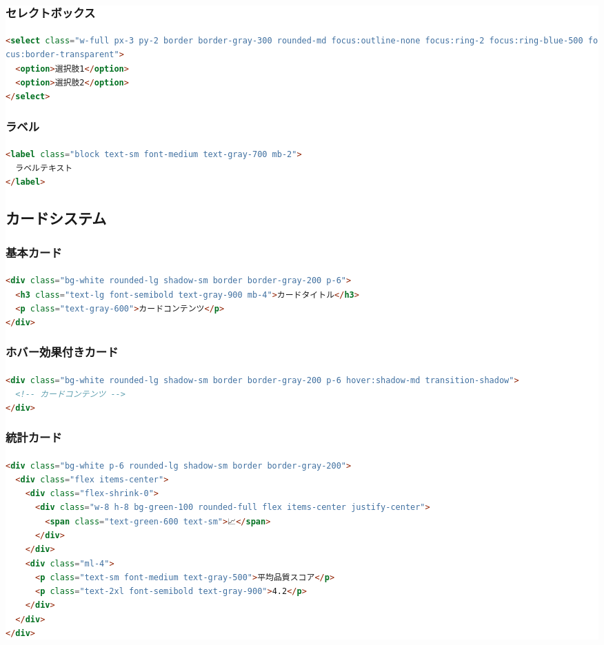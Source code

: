 ### セレクトボックス
```html
<select class="w-full px-3 py-2 border border-gray-300 rounded-md focus:outline-none focus:ring-2 focus:ring-blue-500 focus:border-transparent">
  <option>選択肢1</option>
  <option>選択肢2</option>
</select>
```

### ラベル
```html
<label class="block text-sm font-medium text-gray-700 mb-2">
  ラベルテキスト
</label>
```

## カードシステム

### 基本カード
```html
<div class="bg-white rounded-lg shadow-sm border border-gray-200 p-6">
  <h3 class="text-lg font-semibold text-gray-900 mb-4">カードタイトル</h3>
  <p class="text-gray-600">カードコンテンツ</p>
</div>
```

### ホバー効果付きカード
```html
<div class="bg-white rounded-lg shadow-sm border border-gray-200 p-6 hover:shadow-md transition-shadow">
  <!-- カードコンテンツ -->
</div>
```

### 統計カード
```html
<div class="bg-white p-6 rounded-lg shadow-sm border border-gray-200">
  <div class="flex items-center">
    <div class="flex-shrink-0">
      <div class="w-8 h-8 bg-green-100 rounded-full flex items-center justify-center">
        <span class="text-green-600 text-sm">📈</span>
      </div>
    </div>
    <div class="ml-4">
      <p class="text-sm font-medium text-gray-500">平均品質スコア</p>
      <p class="text-2xl font-semibold text-gray-900">4.2</p>
    </div>
  </div>
</div>
```
